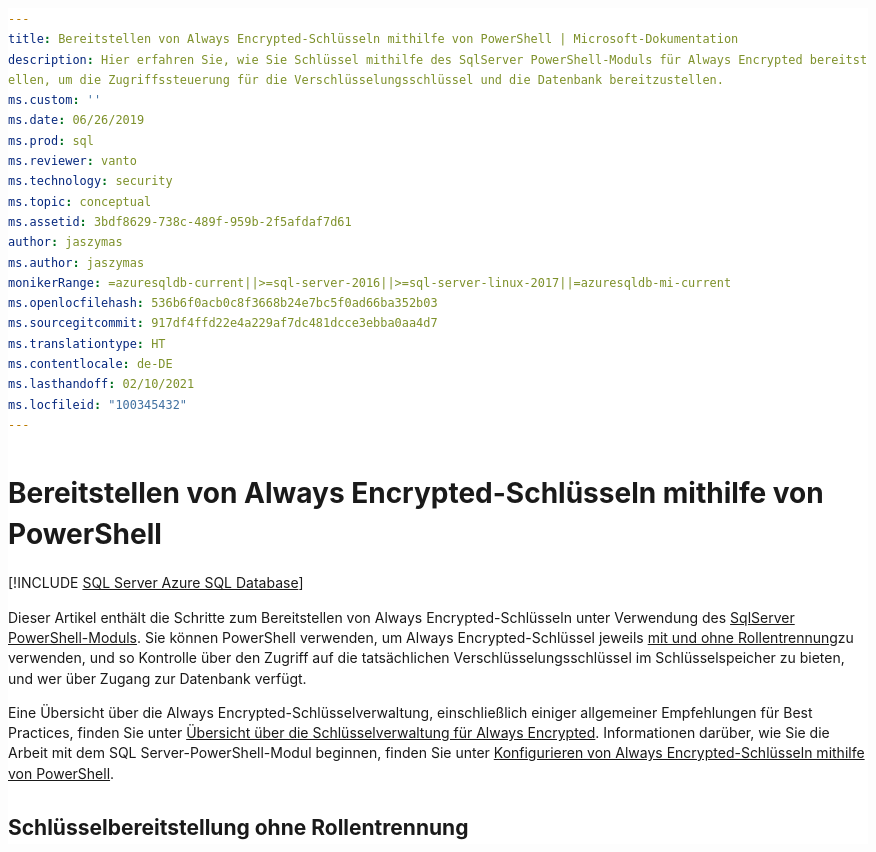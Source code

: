 ```yaml
---
title: Bereitstellen von Always Encrypted-Schlüsseln mithilfe von PowerShell | Microsoft-Dokumentation
description: Hier erfahren Sie, wie Sie Schlüssel mithilfe des SqlServer PowerShell-Moduls für Always Encrypted bereitstellen, um die Zugriffssteuerung für die Verschlüsselungsschlüssel und die Datenbank bereitzustellen.
ms.custom: ''
ms.date: 06/26/2019
ms.prod: sql
ms.reviewer: vanto
ms.technology: security
ms.topic: conceptual
ms.assetid: 3bdf8629-738c-489f-959b-2f5afdaf7d61
author: jaszymas
ms.author: jaszymas
monikerRange: =azuresqldb-current||>=sql-server-2016||>=sql-server-linux-2017||=azuresqldb-mi-current
ms.openlocfilehash: 536b6f0acb0c8f3668b24e7bc5f0ad66ba352b03
ms.sourcegitcommit: 917df4ffd22e4a229af7dc481dcce3ebba0aa4d7
ms.translationtype: HT
ms.contentlocale: de-DE
ms.lasthandoff: 02/10/2021
ms.locfileid: "100345432"
---
```

# <a name="provision-always-encrypted-keys-using-powershell"></a>Bereitstellen von Always Encrypted-Schlüsseln mithilfe von PowerShell
[!INCLUDE [SQL Server Azure SQL Database](../../../includes/applies-to-version/sql-asdb.md)]

    
Dieser Artikel enthält die Schritte zum Bereitstellen von Always Encrypted-Schlüsseln unter Verwendung des [SqlServer PowerShell-Moduls](../../../powershell/sql-server-powershell-provider.md). Sie können PowerShell verwenden, um Always Encrypted-Schlüssel jeweils [mit und ohne Rollentrennung](../../../relational-databases/security/encryption/overview-of-key-management-for-always-encrypted.md#KeyManagementRoles)zu verwenden, und so Kontrolle über den Zugriff auf die tatsächlichen Verschlüsselungsschlüssel im Schlüsselspeicher zu bieten, und wer über Zugang zur Datenbank verfügt. 

Eine Übersicht über die Always Encrypted-Schlüsselverwaltung, einschließlich einiger allgemeiner Empfehlungen für Best Practices, finden Sie unter [Übersicht über die Schlüsselverwaltung für Always Encrypted](../../../relational-databases/security/encryption/overview-of-key-management-for-always-encrypted.md).
Informationen darüber, wie Sie die Arbeit mit dem SQL Server-PowerShell-Modul beginnen, finden Sie unter [Konfigurieren von Always Encrypted-Schlüsseln mithilfe von PowerShell](../../../relational-databases/security/encryption/configure-always-encrypted-using-powershell.md).


## <a name="key-provisioning-without-role-separation"></a><a name="KeyProvisionWithoutRoles"></a> Schlüsselbereitstellung ohne Rollentrennung
